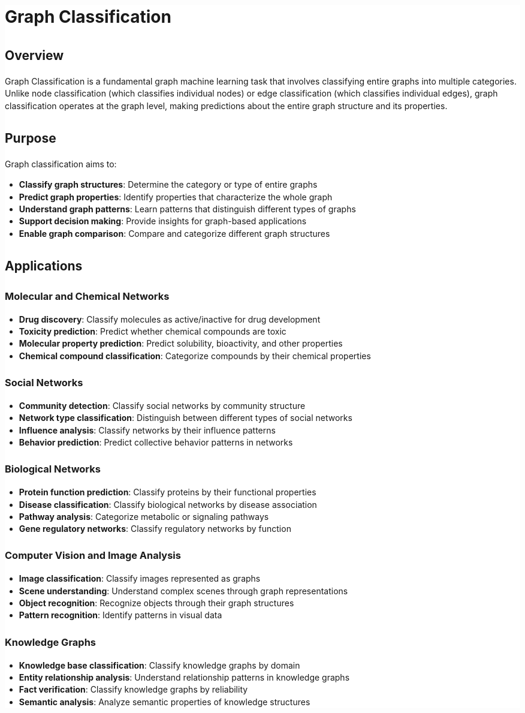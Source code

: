 # Graph Classification

## Overview

Graph Classification is a fundamental graph machine learning task that involves classifying entire graphs into multiple categories. Unlike node classification (which classifies individual nodes) or edge classification (which classifies individual edges), graph classification operates at the graph level, making predictions about the entire graph structure and its properties.

## Purpose

Graph classification aims to:
- **Classify graph structures**: Determine the category or type of entire graphs
- **Predict graph properties**: Identify properties that characterize the whole graph
- **Understand graph patterns**: Learn patterns that distinguish different types of graphs
- **Support decision making**: Provide insights for graph-based applications
- **Enable graph comparison**: Compare and categorize different graph structures

## Applications

### Molecular and Chemical Networks
- **Drug discovery**: Classify molecules as active/inactive for drug development
- **Toxicity prediction**: Predict whether chemical compounds are toxic
- **Molecular property prediction**: Predict solubility, bioactivity, and other properties
- **Chemical compound classification**: Categorize compounds by their chemical properties

### Social Networks
- **Community detection**: Classify social networks by community structure
- **Network type classification**: Distinguish between different types of social networks
- **Influence analysis**: Classify networks by their influence patterns
- **Behavior prediction**: Predict collective behavior patterns in networks

### Biological Networks
- **Protein function prediction**: Classify proteins by their functional properties
- **Disease classification**: Classify biological networks by disease association
- **Pathway analysis**: Categorize metabolic or signaling pathways
- **Gene regulatory networks**: Classify regulatory networks by function

### Computer Vision and Image Analysis
- **Image classification**: Classify images represented as graphs
- **Scene understanding**: Understand complex scenes through graph representations
- **Object recognition**: Recognize objects through their graph structures
- **Pattern recognition**: Identify patterns in visual data

### Knowledge Graphs
- **Knowledge base classification**: Classify knowledge graphs by domain
- **Entity relationship analysis**: Understand relationship patterns in knowledge graphs
- **Fact verification**: Classify knowledge graphs by reliability
- **Semantic analysis**: Analyze semantic properties of knowledge structures
